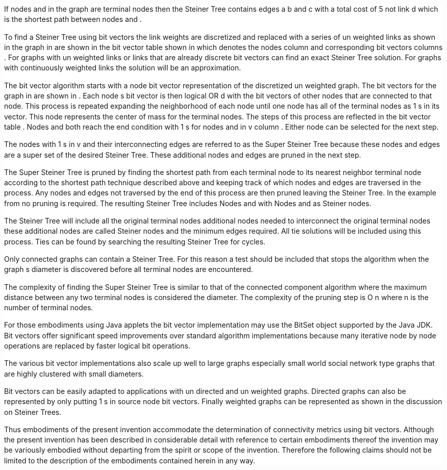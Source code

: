 If nodes and in the graph are terminal nodes then the Steiner Tree contains edges a b and c with a total cost of 5 not link d which is the shortest path between nodes and .

To find a Steiner Tree using bit vectors the link weights are discretized and replaced with a series of un weighted links as shown in the graph in are shown in the bit vector table shown in which denotes the nodes column and corresponding bit vectors columns . For graphs with un weighted links or links that are already discrete bit vectors can find an exact Steiner Tree solution. For graphs with continuously weighted links the solution will be an approximation.

The bit vector algorithm starts with a node bit vector representation of the discretized un weighted graph. The bit vectors for the graph in are shown in . Each node s bit vector is then logical OR d with the bit vectors of other nodes that are connected to that node. This process is repeated expanding the neighborhood of each node until one node has all of the terminal nodes as 1 s in its vector. This node represents the center of mass for the terminal nodes. The steps of this process are reflected in the bit vector table . Nodes and both reach the end condition with 1 s for nodes and in v column . Either node can be selected for the next step.

The nodes with 1 s in v and their interconnecting edges are referred to as the Super Steiner Tree because these nodes and edges are a super set of the desired Steiner Tree. These additional nodes and edges are pruned in the next step.

The Super Steiner Tree is pruned by finding the shortest path from each terminal node to its nearest neighbor terminal node according to the shortest path technique described above and keeping track of which nodes and edges are traversed in the process. Any nodes and edges not traversed by the end of this process are then pruned leaving the Steiner Tree. In the example from no pruning is required. The resulting Steiner Tree includes Nodes and with Nodes and as Steiner nodes.

The Steiner Tree will include all the original terminal nodes additional nodes needed to interconnect the original terminal nodes these additional nodes are called Steiner nodes and the minimum edges required. All tie solutions will be included using this process. Ties can be found by searching the resulting Steiner Tree for cycles.

Only connected graphs can contain a Steiner Tree. For this reason a test should be included that stops the algorithm when the graph s diameter is discovered before all terminal nodes are encountered.

The complexity of finding the Super Steiner Tree is similar to that of the connected component algorithm where the maximum distance between any two terminal nodes is considered the diameter. The complexity of the pruning step is O n where n is the number of terminal nodes.

For those embodiments using Java applets the bit vector implementation may use the BitSet object supported by the Java JDK. Bit vectors offer significant speed improvements over standard algorithm implementations because many iterative node by node operations are replaced by faster logical bit operations.

The various bit vector implementations also scale up well to large graphs especially small world social network type graphs that are highly clustered with small diameters.

Bit vectors can be easily adapted to applications with un directed and un weighted graphs. Directed graphs can also be represented by only putting 1 s in source node bit vectors. Finally weighted graphs can be represented as shown in the discussion on Steiner Trees.

Thus embodiments of the present invention accommodate the determination of connectivity metrics using bit vectors. Although the present invention has been described in considerable detail with reference to certain embodiments thereof the invention may be variously embodied without departing from the spirit or scope of the invention. Therefore the following claims should not be limited to the description of the embodiments contained herein in any way.

